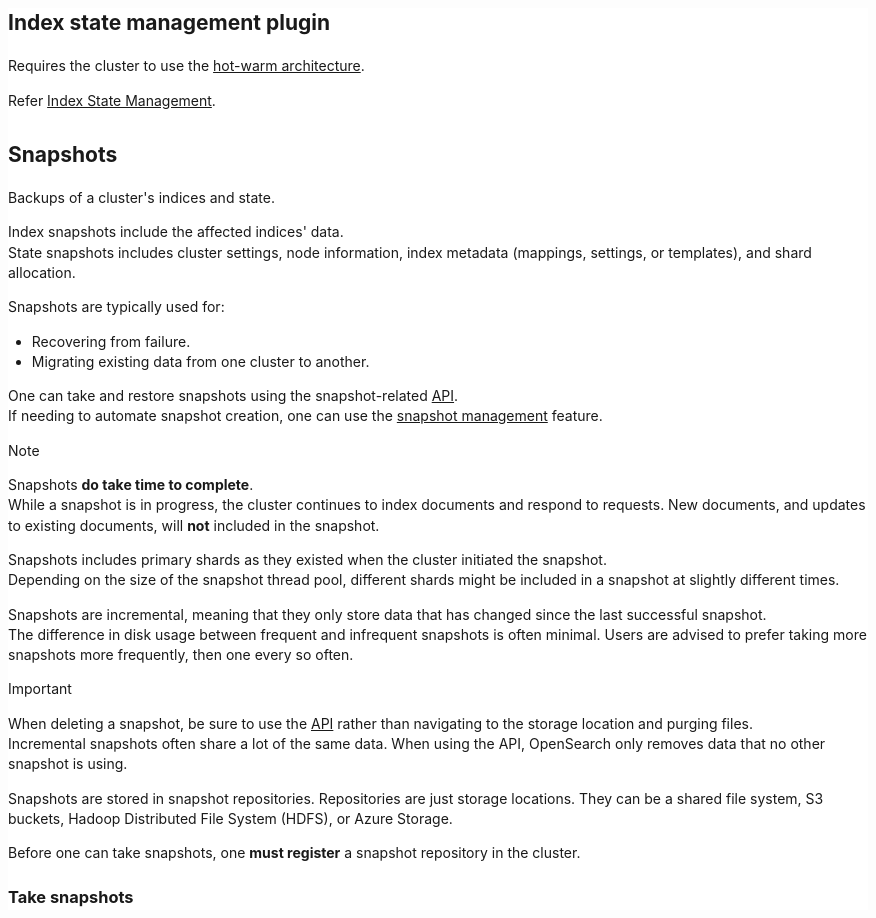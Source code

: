 ## Index state management plugin

Requires the cluster to use the [hot-warm architecture].

Refer [Index State Management][documentation  index state management].

## Snapshots

Backups of a cluster's indices and state.

Index snapshots include the affected indices' data.\
State snapshots includes cluster settings, node information, index metadata (mappings, settings, or templates), and
shard allocation.

Snapshots are typically used for:

- Recovering from failure.
- Migrating existing data from one cluster to another.

One can take and restore snapshots using the snapshot-related [API][apis].\
If needing to automate snapshot creation, one can use the [snapshot management] feature.

> [!NOTE]
> Snapshots **do take time to complete**.\
> While a snapshot is in progress, the cluster continues to index documents and respond to requests. New documents, and
> updates to existing documents, will **not** included in the snapshot.

Snapshots includes primary shards as they existed when the cluster initiated the snapshot.\
Depending on the size of the snapshot thread pool, different shards might be included in a snapshot at slightly
different times.

Snapshots are incremental, meaning that they only store data that has changed since the last successful snapshot.\
The difference in disk usage between frequent and infrequent snapshots is often minimal. Users are advised to prefer
taking more snapshots more frequently, then one every so often.

> [!IMPORTANT]
> When deleting a snapshot, be sure to use the [API][apis] rather than navigating to the storage location and purging
> files.\
> Incremental snapshots often share a lot of the same data. When using the API, OpenSearch only removes data that no
> other snapshot is using.

Snapshots are stored in snapshot repositories.
Repositories are just storage locations. They can be a shared file system, S3 buckets, Hadoop Distributed File System
(HDFS), or Azure Storage.

Before one can take snapshots, one **must register** a snapshot repository in the cluster.

### Take snapshots


[apis]: #apis
[data streams]: #data-streams
[hot-warm architecture]: #hot-warm-architecture
[index patterns]: #index-patterns
[Index State Management plugin]: #index-state-management-plugin
[index templates]: #index-templates
[indices]: #indices
[ingest data]: #ingest-data
[aws' managed opensearch]: cloud%20computing/aws/opensearch.md
[curl]: curl.md
[codebase]: https://github.com/opensearch-project
[creating a cluster]: https://opensearch.org/docs/latest/tuning-your-cluster/
[data prepper]: https://opensearch.org/docs/latest/data-prepper/
[Documentation  Index State Management]: https://docs.opensearch.org/docs/latest/im-plugin/ism/index/
[documentation  index templates]: https://opensearch.org/docs/latest/im-plugin/index-templates/
[documentation]: https://opensearch.org/docs/latest/
[index management]: https://opensearch.org/docs/latest/dashboards/im-dashboards/index-management/
[index settings]: https://opensearch.org/docs/latest/install-and-configure/configuring-opensearch/index-settings/
[managing indices]: https://opensearch.org/docs/latest/im-plugin/
[reindex data]: https://opensearch.org/docs/latest/im-plugin/reindex-data/
[rest api reference]: https://opensearch.org/docs/latest/api-reference/
[set up a hot-warm architecture]: https://opensearch.org/docs/latest/tuning-your-cluster/#advanced-step-7-set-up-a-hot-warm-architecture
[Snapshot management]: https://docs.opensearch.org/docs/latest/tuning-your-cluster/availability-and-recovery/snapshots/snapshot-management/
[Snapshot Operations in OpenSearch]: https://opensearch.org/blog/snapshot-operations/
[Take and restore snapshots]: https://docs.opensearch.org/docs/latest/tuning-your-cluster/availability-and-recovery/snapshots/snapshot-restore/
[website]: https://opensearch.org/
[what is opensearch?]: https://aws.amazon.com/what-is/opensearch/
[avoiding the elasticsearch split brain problem, and how to recover]: https://bigdataboutique.com/blog/avoiding-the-elasticsearch-split-brain-problem-and-how-to-recover-f6451c
[elasticsearch index lifecycle management & policy]: https://opster.com/guides/elasticsearch/data-architecture/index-lifecycle-policy-management/
[elasticsearch split brain]: https://opster.com/guides/elasticsearch/best-practices/elasticsearch-split-brain/
[fsync]: https://man7.org/linux/man-pages/man2/fsync.2.html
[index templates in opensearch - how to use composable templates]: https://opster.com/guides/opensearch/opensearch-data-architecture/index-templating-in-opensearch-how-to-use-composable-templates/
[lucene]: https://lucene.apache.org/
[okapi bm25]: https://en.wikipedia.org/wiki/Okapi_BM25
[opensearch data streams]: https://opster.com/guides/opensearch/opensearch-machine-learning/opensearch-data-streams/
[opensearch indices and data streams]: https://stackoverflow.com/questions/75394622/opensearch-indices-and-data-streams#75494264
[setting up hot-warm architecture for ism in opensearch]: https://opster.com/guides/opensearch/opensearch-data-architecture/setting-up-hot-warm-architecture-for-ism/
[stepping up for a truly open source elasticsearch]: https://aws.amazon.com/blogs/opensource/stepping-up-for-a-truly-open-source-elasticsearch/
[top 14 elk alternatives in 2024]: https://signoz.io/blog/elk-alternatives/